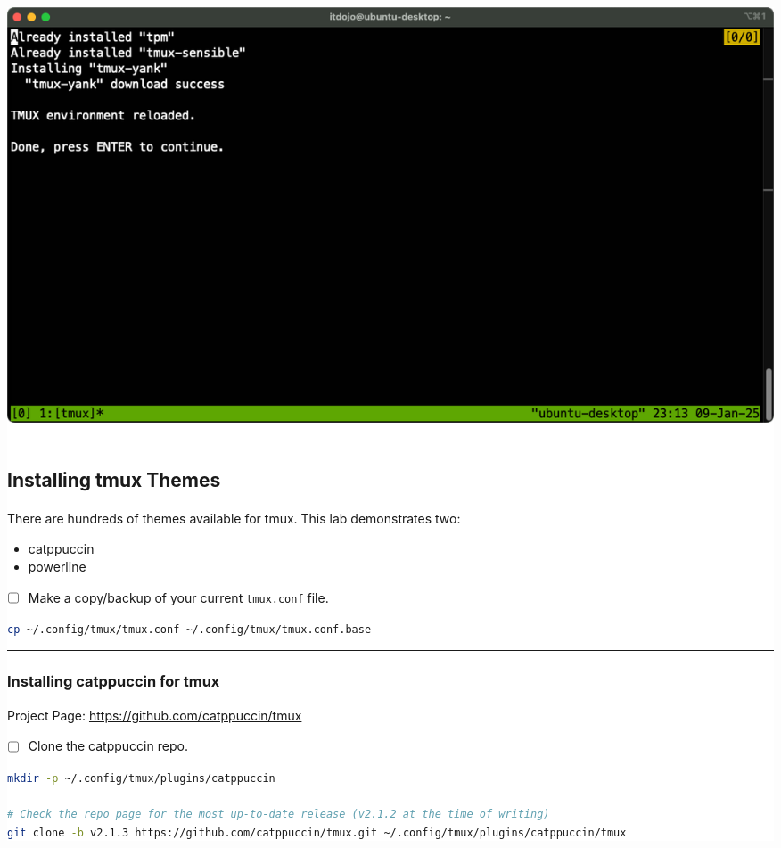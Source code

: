 <img src=../assets/tmux-tpm-install-tmux-yank.png>

***

## Installing tmux Themes

There are hundreds of themes available for tmux.  This lab demonstrates two:

* catppuccin
* powerline

- [ ] Make a copy/backup of your current `tmux.conf` file.

```bash
cp ~/.config/tmux/tmux.conf ~/.config/tmux/tmux.conf.base
```

***

### Installing catppuccin for tmux

Project Page: https://github.com/catppuccin/tmux

- [ ] Clone the catppuccin repo.

```bash
mkdir -p ~/.config/tmux/plugins/catppuccin

# Check the repo page for the most up-to-date release (v2.1.2 at the time of writing)
git clone -b v2.1.3 https://github.com/catppuccin/tmux.git ~/.config/tmux/plugins/catppuccin/tmux
```
